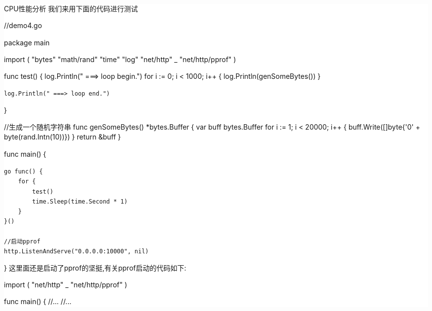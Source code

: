 CPU性能分析
我们来用下面的代码进行测试

//demo4.go

package main

import (
    "bytes"
    "math/rand"
    "time"
    "log"
    "net/http"
    _ "net/http/pprof"
)


func test() {
    log.Println(" ===> loop begin.")
    for i := 0; i < 1000; i++ {
        log.Println(genSomeBytes())
    }

    log.Println(" ===> loop end.")
}

//生成一个随机字符串
func genSomeBytes() *bytes.Buffer {
    var buff bytes.Buffer
    for i := 1; i < 20000; i++ {
        buff.Write([]byte{'0' + byte(rand.Intn(10))})
    }
    return &buff
}

func main() {

    go func() {
        for {
            test()
            time.Sleep(time.Second * 1)
        }
    }()

    //启动pprof
    http.ListenAndServe("0.0.0.0:10000", nil)

}
这里面还是启动了pprof的坚挺,有关pprof启动的代码如下:

import (
    "net/http"
    _ "net/http/pprof"
)

func main() {
    //...
  //...
  